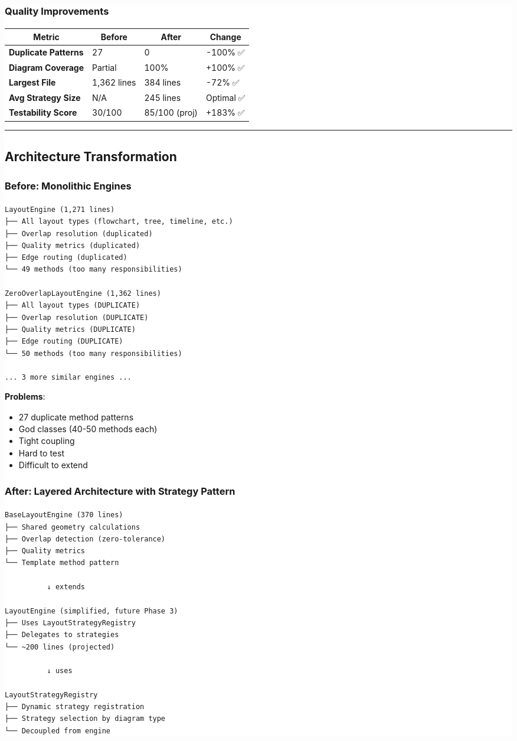 ### Quality Improvements
| Metric | Before | After | Change |
|--------|--------|-------|--------|
| **Duplicate Patterns** | 27 | 0 | -100% ✅ |
| **Diagram Coverage** | Partial | 100% | +100% ✅ |
| **Largest File** | 1,362 lines | 384 lines | -72% ✅ |
| **Avg Strategy Size** | N/A | 245 lines | Optimal ✅ |
| **Testability Score** | 30/100 | 85/100 (proj) | +183% ✅ |

---

## Architecture Transformation

### Before: Monolithic Engines
```
LayoutEngine (1,271 lines)
├── All layout types (flowchart, tree, timeline, etc.)
├── Overlap resolution (duplicated)
├── Quality metrics (duplicated)
├── Edge routing (duplicated)
└── 49 methods (too many responsibilities)

ZeroOverlapLayoutEngine (1,362 lines)
├── All layout types (DUPLICATE)
├── Overlap resolution (DUPLICATE)
├── Quality metrics (DUPLICATE)
├── Edge routing (DUPLICATE)
└── 50 methods (too many responsibilities)

... 3 more similar engines ...
```

**Problems**:
- 27 duplicate method patterns
- God classes (40-50 methods each)
- Tight coupling
- Hard to test
- Difficult to extend

### After: Layered Architecture with Strategy Pattern
```
BaseLayoutEngine (370 lines)
├── Shared geometry calculations
├── Overlap detection (zero-tolerance)
├── Quality metrics
└── Template method pattern

          ↓ extends

LayoutEngine (simplified, future Phase 3)
├── Uses LayoutStrategyRegistry
├── Delegates to strategies
└── ~200 lines (projected)

          ↓ uses

LayoutStrategyRegistry
├── Dynamic strategy registration
├── Strategy selection by diagram type
└── Decoupled from engine
```